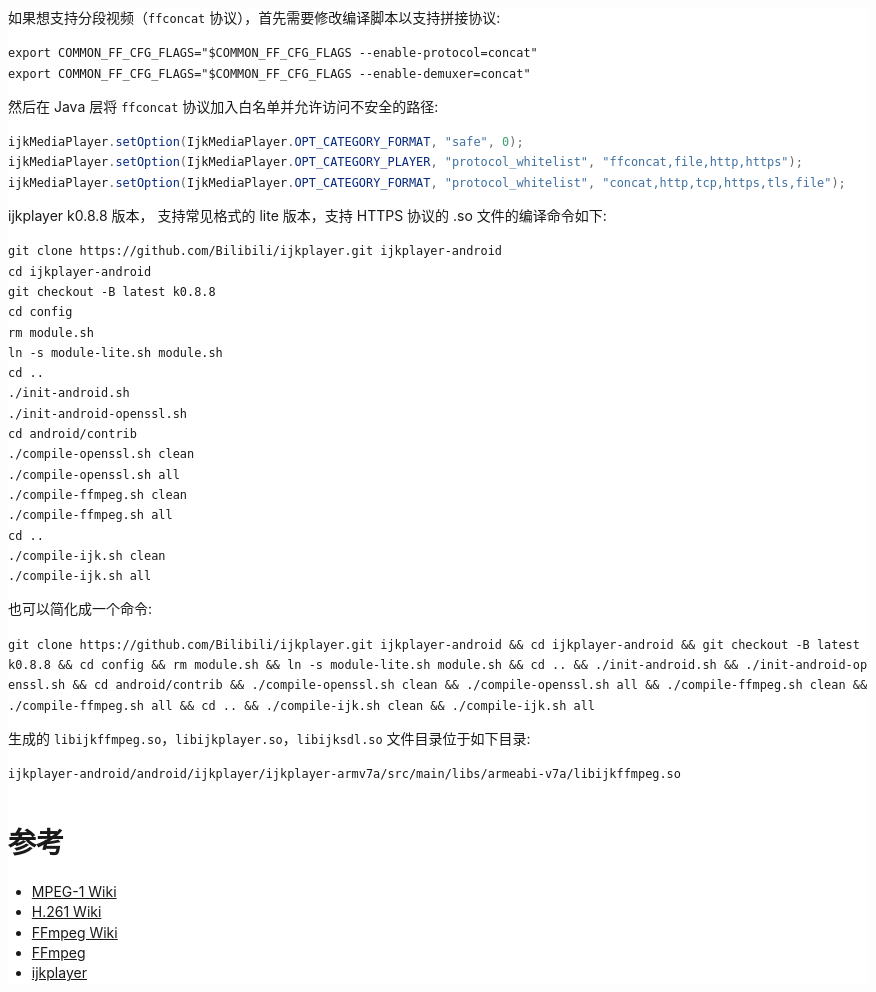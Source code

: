 如果想支持分段视频（`ffconcat` 协议），首先需要修改编译脚本以支持拼接协议:  

```text
export COMMON_FF_CFG_FLAGS="$COMMON_FF_CFG_FLAGS --enable-protocol=concat"
export COMMON_FF_CFG_FLAGS="$COMMON_FF_CFG_FLAGS --enable-demuxer=concat"
```

然后在 Java 层将 `ffconcat` 协议加入白名单并允许访问不安全的路径:  

```java
ijkMediaPlayer.setOption(IjkMediaPlayer.OPT_CATEGORY_FORMAT, "safe", 0);
ijkMediaPlayer.setOption(IjkMediaPlayer.OPT_CATEGORY_PLAYER, "protocol_whitelist", "ffconcat,file,http,https");
ijkMediaPlayer.setOption(IjkMediaPlayer.OPT_CATEGORY_FORMAT, "protocol_whitelist", "concat,http,tcp,https,tls,file");
```

ijkplayer k0.8.8 版本， 支持常见格式的 lite 版本，支持 HTTPS 协议的 .so 文件的编译命令如下:  

```text
git clone https://github.com/Bilibili/ijkplayer.git ijkplayer-android
cd ijkplayer-android
git checkout -B latest k0.8.8
cd config
rm module.sh
ln -s module-lite.sh module.sh
cd ..
./init-android.sh
./init-android-openssl.sh
cd android/contrib
./compile-openssl.sh clean
./compile-openssl.sh all
./compile-ffmpeg.sh clean
./compile-ffmpeg.sh all
cd ..
./compile-ijk.sh clean
./compile-ijk.sh all
```

也可以简化成一个命令:  

```text
git clone https://github.com/Bilibili/ijkplayer.git ijkplayer-android && cd ijkplayer-android && git checkout -B latest k0.8.8 && cd config && rm module.sh && ln -s module-lite.sh module.sh && cd .. && ./init-android.sh && ./init-android-openssl.sh && cd android/contrib && ./compile-openssl.sh clean && ./compile-openssl.sh all && ./compile-ffmpeg.sh clean && ./compile-ffmpeg.sh all && cd .. && ./compile-ijk.sh clean && ./compile-ijk.sh all
```

生成的 `libijkffmpeg.so`，`libijkplayer.so`，`libijksdl.so` 文件目录位于如下目录:  

```text
ijkplayer-android/android/ijkplayer/ijkplayer-armv7a/src/main/libs/armeabi-v7a/libijkffmpeg.so
```

# 参考

- [MPEG-1 Wiki](https://en.wikipedia.org/wiki/MPEG-1)
- [H.261 Wiki](https://en.wikipedia.org/wiki/H.261)
- [FFmpeg Wiki](https://en.wikipedia.org/wiki/FFmpeg)
- [FFmpeg](http://ffmpeg.org/)
- [ijkplayer](https://github.com/Bilibili/ijkplayer)
